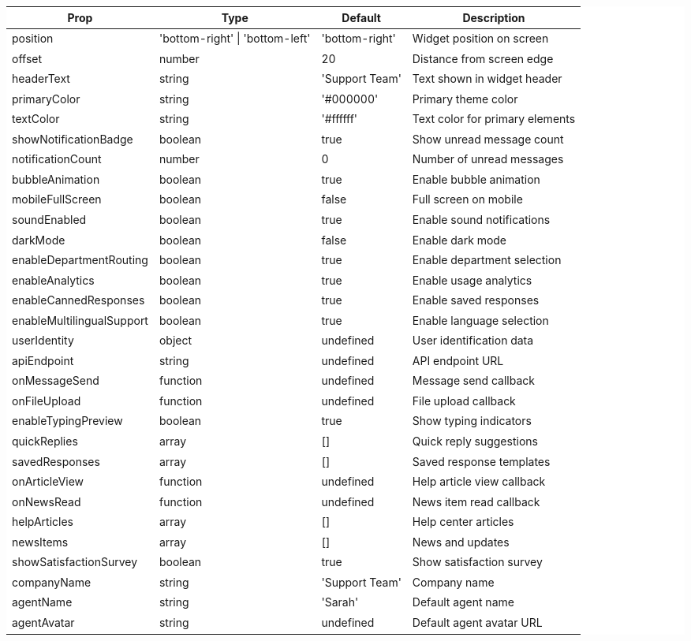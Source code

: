 | Prop | Type | Default | Description |
|------|------|---------|-------------|
| position | 'bottom-right' \| 'bottom-left' | 'bottom-right' | Widget position on screen |
| offset | number | 20 | Distance from screen edge |
| headerText | string | 'Support Team' | Text shown in widget header |
| primaryColor | string | '#000000' | Primary theme color |
| textColor | string | '#ffffff' | Text color for primary elements |
| showNotificationBadge | boolean | true | Show unread message count |
| notificationCount | number | 0 | Number of unread messages |
| bubbleAnimation | boolean | true | Enable bubble animation |
| mobileFullScreen | boolean | false | Full screen on mobile |
| soundEnabled | boolean | true | Enable sound notifications |
| darkMode | boolean | false | Enable dark mode |
| enableDepartmentRouting | boolean | true | Enable department selection |
| enableAnalytics | boolean | true | Enable usage analytics |
| enableCannedResponses | boolean | true | Enable saved responses |
| enableMultilingualSupport | boolean | true | Enable language selection |
| userIdentity | object | undefined | User identification data |
| apiEndpoint | string | undefined | API endpoint URL |
| onMessageSend | function | undefined | Message send callback |
| onFileUpload | function | undefined | File upload callback |
| enableTypingPreview | boolean | true | Show typing indicators |
| quickReplies | array | [] | Quick reply suggestions |
| savedResponses | array | [] | Saved response templates |
| onArticleView | function | undefined | Help article view callback |
| onNewsRead | function | undefined | News item read callback |
| helpArticles | array | [] | Help center articles |
| newsItems | array | [] | News and updates |
| showSatisfactionSurvey | boolean | true | Show satisfaction survey |
| companyName | string | 'Support Team' | Company name |
| agentName | string | 'Sarah' | Default agent name |
| agentAvatar | string | undefined | Default agent avatar URL |
